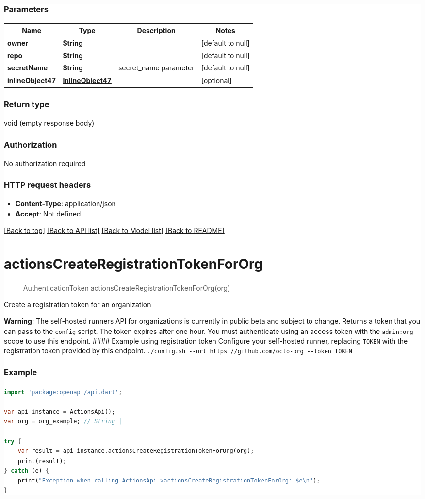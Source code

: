 ### Parameters

Name | Type | Description  | Notes
------------- | ------------- | ------------- | -------------
 **owner** | **String**|  | [default to null]
 **repo** | **String**|  | [default to null]
 **secretName** | **String**| secret_name parameter | [default to null]
 **inlineObject47** | [**InlineObject47**](InlineObject47.md)|  | [optional] 

### Return type

void (empty response body)

### Authorization

No authorization required

### HTTP request headers

 - **Content-Type**: application/json
 - **Accept**: Not defined

[[Back to top]](#) [[Back to API list]](../README.md#documentation-for-api-endpoints) [[Back to Model list]](../README.md#documentation-for-models) [[Back to README]](../README.md)

# **actionsCreateRegistrationTokenForOrg**
> AuthenticationToken actionsCreateRegistrationTokenForOrg(org)

Create a registration token for an organization

**Warning:** The self-hosted runners API for organizations is currently in public beta and subject to change.   Returns a token that you can pass to the `config` script. The token expires after one hour. You must authenticate using an access token with the `admin:org` scope to use this endpoint.  #### Example using registration token  Configure your self-hosted runner, replacing `TOKEN` with the registration token provided by this endpoint.  ``` ./config.sh --url https://github.com/octo-org --token TOKEN ```

### Example 
```dart
import 'package:openapi/api.dart';

var api_instance = ActionsApi();
var org = org_example; // String | 

try { 
    var result = api_instance.actionsCreateRegistrationTokenForOrg(org);
    print(result);
} catch (e) {
    print("Exception when calling ActionsApi->actionsCreateRegistrationTokenForOrg: $e\n");
}
```
